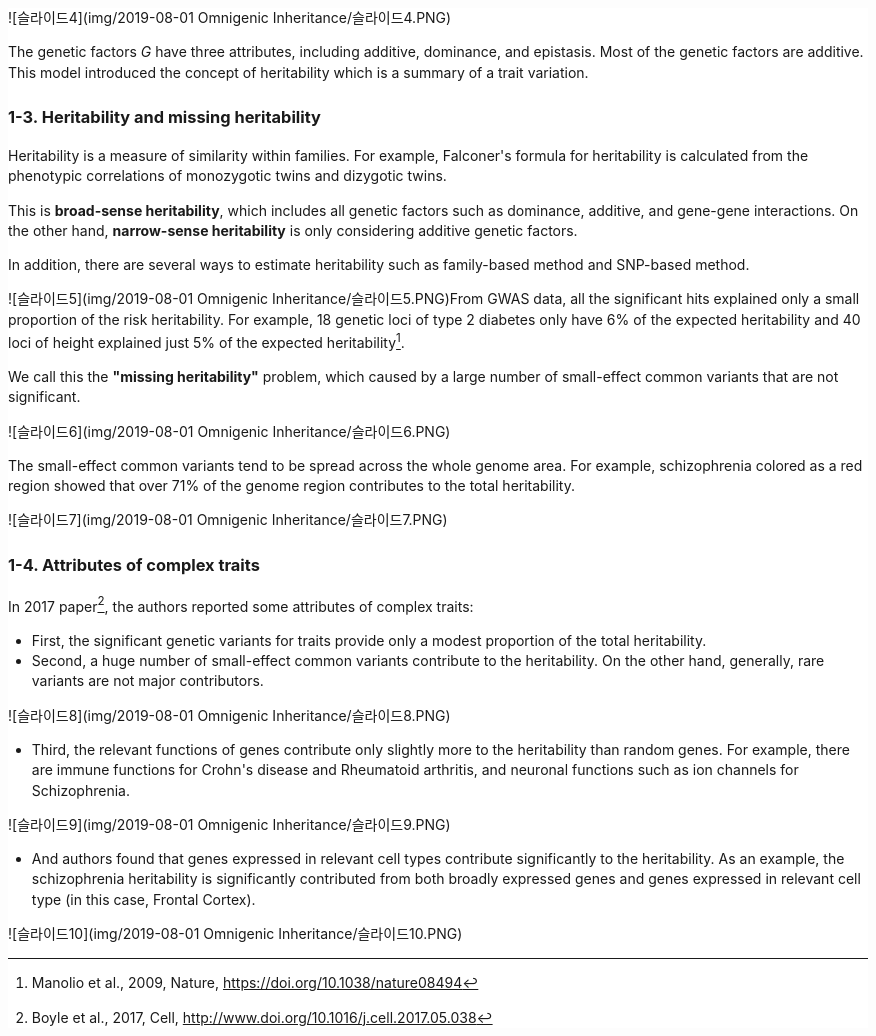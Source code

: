 ![슬라이드4](img/2019-08-01 Omnigenic Inheritance/슬라이드4.PNG)

The genetic factors *G* have three attributes, including additive, dominance, and epistasis. Most of the genetic factors are additive. This model introduced the concept of heritability which is a summary of a trait variation.

### 1-3. Heritability and missing heritability

Heritability is a measure of similarity within families. For example, Falconer's formula for heritability is calculated from the phenotypic correlations of monozygotic twins and dizygotic twins.

This is **broad-sense heritability**, which includes all genetic factors such as dominance, additive, and gene-gene interactions. On the other hand, **narrow-sense heritability** is only considering additive genetic factors.

In addition, there are several ways to estimate heritability such as family-based method and SNP-based method.

![슬라이드5](img/2019-08-01 Omnigenic Inheritance/슬라이드5.PNG)From GWAS data, all the significant hits explained only a small proportion of the risk heritability. For example, 18 genetic loci of type 2 diabetes only have 6% of the expected heritability and 40 loci of height explained just 5% of the expected heritability[^3].

[^3]: Manolio et al., 2009, Nature, https://doi.org/10.1038/nature08494

We call this the **"missing heritability"** problem, which caused by a large number of small-effect common variants that are not significant.

![슬라이드6](img/2019-08-01 Omnigenic Inheritance/슬라이드6.PNG)

The small-effect common variants tend to be spread across the whole genome area. For example, schizophrenia colored as a red region showed that over 71% of the genome region contributes to the total heritability.

![슬라이드7](img/2019-08-01 Omnigenic Inheritance/슬라이드7.PNG)

### 1-4. Attributes of complex traits

In 2017 paper[^1], the authors reported some attributes of complex traits:

- First, the significant genetic variants for traits provide only a modest proportion of the total heritability.
- Second, a huge number of small-effect common variants contribute to the heritability. On the other hand, generally, rare variants are not major contributors.

![슬라이드8](img/2019-08-01 Omnigenic Inheritance/슬라이드8.PNG)

- Third, the relevant functions of genes contribute only slightly more to the heritability than random genes. For example, there are immune functions for Crohn's disease and Rheumatoid arthritis, and neuronal functions such as ion channels for Schizophrenia.

![슬라이드9](img/2019-08-01 Omnigenic Inheritance/슬라이드9.PNG)

- And authors found that genes expressed in relevant cell types contribute significantly to the heritability. As an example, the schizophrenia heritability is significantly contributed from both broadly expressed genes and genes expressed in relevant cell type (in this case, Frontal Cortex).

![슬라이드10](img/2019-08-01 Omnigenic Inheritance/슬라이드10.PNG)


[^1]: Boyle et al., 2017, Cell, http://www.doi.org/10.1016/j.cell.2017.05.038
[^2]: Liu et al., 2019, Cell, http://www.doi.org/10.1016/j.cell.2019.04.014